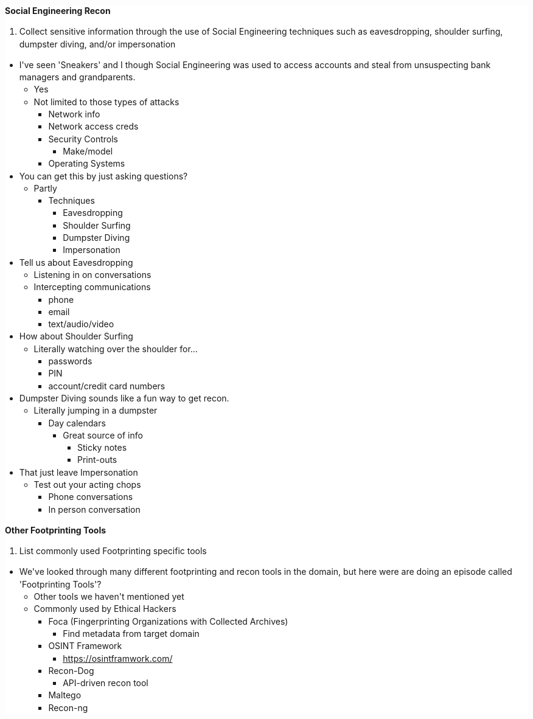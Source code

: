 **Social Engineering Recon**
1. Collect sensitive information through the use of Social Engineering techniques such as eavesdropping, shoulder surfing, dumpster diving, and/or impersonation
- I've seen 'Sneakers' and I though Social Engineering was used to access accounts and steal from unsuspecting bank managers and grandparents.
    - Yes
    - Not limited to those types of attacks
        - Network info
        - Network access creds
        - Security Controls
            - Make/model
        - Operating Systems
- You can get this by just asking questions?
    - Partly
        - Techniques
            - Eavesdropping
            - Shoulder Surfing
            - Dumpster Diving
            - Impersonation
- Tell us about Eavesdropping
    - Listening in on conversations
    - Intercepting communications
        - phone
        - email
        - text/audio/video
- How about Shoulder Surfing
    - Literally watching over the shoulder for...
        - passwords
        - PIN
        - account/credit card numbers
- Dumpster Diving sounds like a fun way to get recon.
    - Literally jumping in a dumpster
        - Day calendars
            - Great source of info
                - Sticky notes
                - Print-outs
- That just leave Impersonation
    - Test out your acting chops
        - Phone conversations
        - In person conversation

**Other Footprinting Tools**
1. List commonly used Footprinting specific tools
- We've looked through many different footprinting and recon tools in the domain, but here were are doing an episode called 'Footprinting Tools'?
    - Other tools we haven't mentioned yet
    - Commonly used by Ethical Hackers
        - Foca (Fingerprinting Organizations with Collected Archives)
            - Find metadata from target domain
        - OSINT Framework
            - https://osintframwork.com/
        - Recon-Dog
            - API-driven recon tool
        - Maltego
        - Recon-ng
